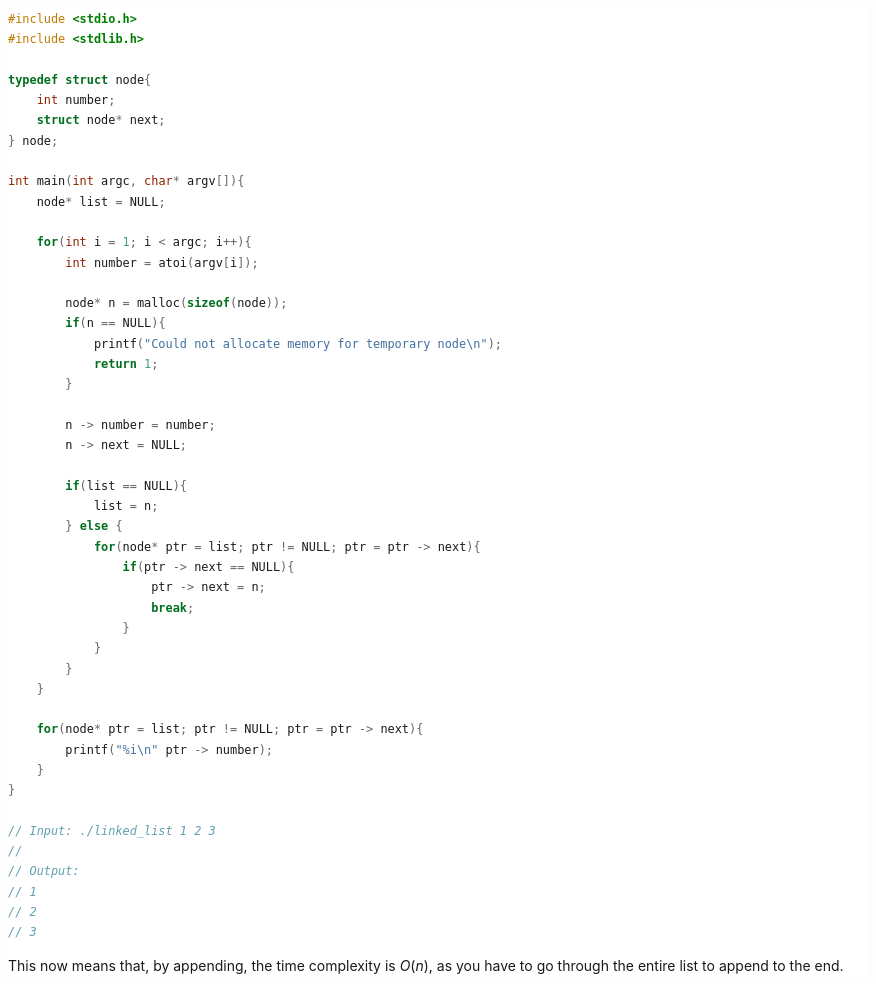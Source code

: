 ```c
#include <stdio.h>
#include <stdlib.h>

typedef struct node{
    int number;
    struct node* next;
} node;

int main(int argc, char* argv[]){
    node* list = NULL;

    for(int i = 1; i < argc; i++){
        int number = atoi(argv[i]);

        node* n = malloc(sizeof(node));
        if(n == NULL){
            printf("Could not allocate memory for temporary node\n");
            return 1;
        }

        n -> number = number;
        n -> next = NULL;

        if(list == NULL){
            list = n;
        } else {
            for(node* ptr = list; ptr != NULL; ptr = ptr -> next){
                if(ptr -> next == NULL){
                    ptr -> next = n;
                    break;
                }
            }
        }
    }

    for(node* ptr = list; ptr != NULL; ptr = ptr -> next){
        printf("%i\n" ptr -> number);
    }
}

// Input: ./linked_list 1 2 3
//
// Output:
// 1
// 2
// 3
```

This now means that, by appending, the time complexity is $O(n)$, as you have to go through the entire list to append to the end.
